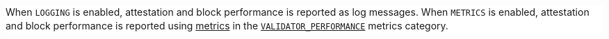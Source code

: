When `LOGGING` is enabled, attestation and block performance is reported as log messages. When
`METRICS` is enabled, attestation and block performance is reported using [metrics] in the
[`VALIDATOR_PERFORMANCE`](#metrics-categories) metrics category.


[environment variables or a configuration file]: ../CLI-Syntax.md#specifying-options
[Web3Signer]: https://docs.web3signer.consensys.net/en/latest/
[slashing protection]: ../../../Concepts/Slashing-Protection.md
[recent finalized checkpoint state from which to sync]: ../../../HowTo/Get-Started/Checkpoint-Start.md
[metrics]: ../../../HowTo/Monitor/Metrics.md
